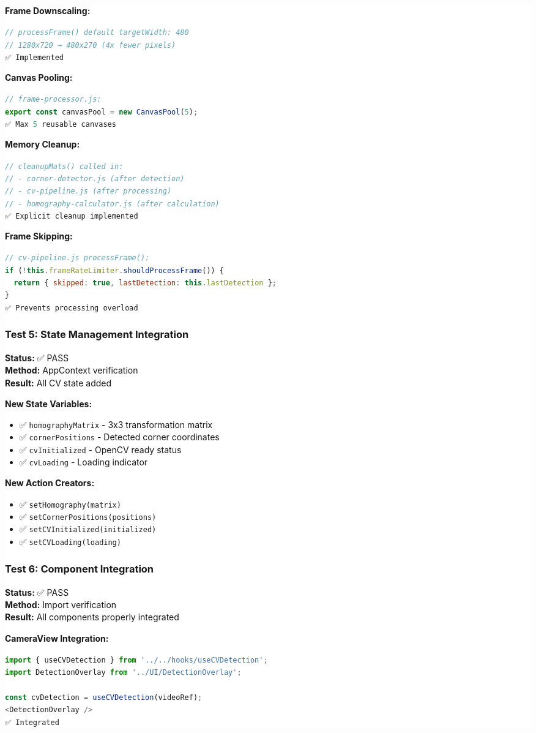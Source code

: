 **Frame Downscaling:**
```javascript
// processFrame() default targetWidth: 480
// 1280x720 → 480x270 (4x fewer pixels)
✅ Implemented
```

**Canvas Pooling:**
```javascript
// frame-processor.js:
export const canvasPool = new CanvasPool(5);
✅ Max 5 reusable canvases
```

**Memory Cleanup:**
```javascript
// cleanupMats() called in:
// - corner-detector.js (after detection)
// - cv-pipeline.js (after processing)
// - homography-calculator.js (after calculation)
✅ Explicit cleanup implemented
```

**Frame Skipping:**
```javascript
// cv-pipeline.js processFrame():
if (!this.frameRateLimiter.shouldProcessFrame()) {
  return { skipped: true, lastDetection: this.lastDetection };
}
✅ Prevents processing overload
```

### Test 5: State Management Integration
**Status:** ✅ PASS  
**Method:** AppContext verification  
**Result:** All CV state added

**New State Variables:**
- ✅ `homographyMatrix` - 3x3 transformation matrix
- ✅ `cornerPositions` - Detected corner coordinates
- ✅ `cvInitialized` - OpenCV ready status
- ✅ `cvLoading` - Loading indicator

**New Action Creators:**
- ✅ `setHomography(matrix)`
- ✅ `setCornerPositions(positions)`
- ✅ `setCVInitialized(initialized)`
- ✅ `setCVLoading(loading)`

### Test 6: Component Integration
**Status:** ✅ PASS  
**Method:** Import verification  
**Result:** All components properly integrated

**CameraView Integration:**
```javascript
import { useCVDetection } from '../../hooks/useCVDetection';
import DetectionOverlay from '../UI/DetectionOverlay';

const cvDetection = useCVDetection(videoRef);
<DetectionOverlay />
✅ Integrated
```
